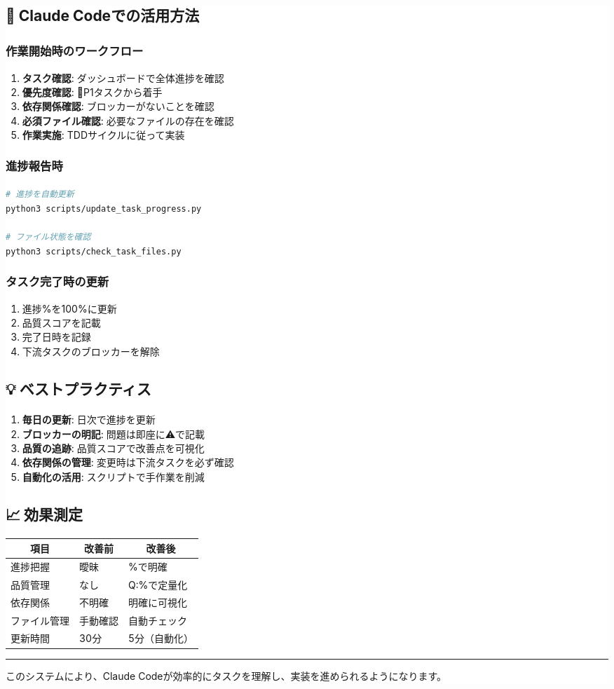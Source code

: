 ## 🎯 Claude Codeでの活用方法

### 作業開始時のワークフロー

1. **タスク確認**: ダッシュボードで全体進捗を確認
2. **優先度確認**: 🔴P1タスクから着手
3. **依存関係確認**: ブロッカーがないことを確認
4. **必須ファイル確認**: 必要なファイルの存在を確認
5. **作業実施**: TDDサイクルに従って実装

### 進捗報告時

```bash
# 進捗を自動更新
python3 scripts/update_task_progress.py

# ファイル状態を確認
python3 scripts/check_task_files.py
```

### タスク完了時の更新

1. 進捗%を100%に更新
2. 品質スコアを記載
3. 完了日時を記録
4. 下流タスクのブロッカーを解除

## 💡 ベストプラクティス

1. **毎日の更新**: 日次で進捗を更新
2. **ブロッカーの明記**: 問題は即座に⚠️で記載
3. **品質の追跡**: 品質スコアで改善点を可視化
4. **依存関係の管理**: 変更時は下流タスクを必ず確認
5. **自動化の活用**: スクリプトで手作業を削減

## 📈 効果測定

| 項目 | 改善前 | 改善後 |
|------|--------|--------|
| 進捗把握 | 曖昧 | %で明確 |
| 品質管理 | なし | Q:%で定量化 |
| 依存関係 | 不明確 | 明確に可視化 |
| ファイル管理 | 手動確認 | 自動チェック |
| 更新時間 | 30分 | 5分（自動化） |

---

このシステムにより、Claude Codeが効率的にタスクを理解し、実装を進められるようになります。